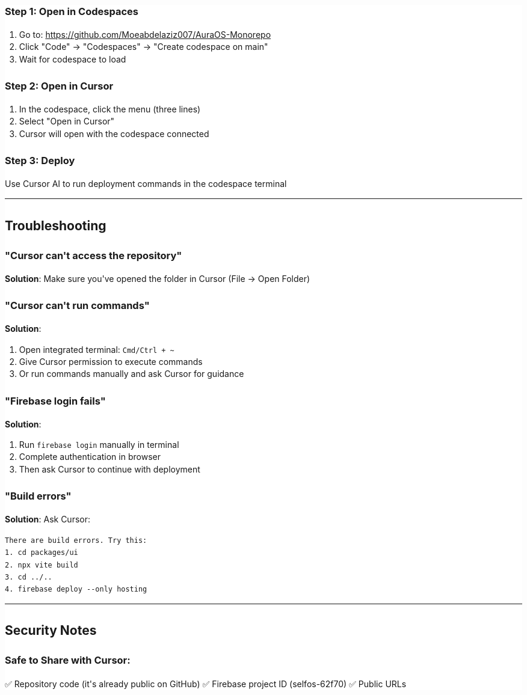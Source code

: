 ### Step 1: Open in Codespaces
1. Go to: https://github.com/Moeabdelaziz007/AuraOS-Monorepo
2. Click "Code" → "Codespaces" → "Create codespace on main"
3. Wait for codespace to load

### Step 2: Open in Cursor
1. In the codespace, click the menu (three lines)
2. Select "Open in Cursor"
3. Cursor will open with the codespace connected

### Step 3: Deploy
Use Cursor AI to run deployment commands in the codespace terminal

---

## Troubleshooting

### "Cursor can't access the repository"
**Solution**: Make sure you've opened the folder in Cursor (File → Open Folder)

### "Cursor can't run commands"
**Solution**: 
1. Open integrated terminal: `Cmd/Ctrl + ~`
2. Give Cursor permission to execute commands
3. Or run commands manually and ask Cursor for guidance

### "Firebase login fails"
**Solution**:
1. Run `firebase login` manually in terminal
2. Complete authentication in browser
3. Then ask Cursor to continue with deployment

### "Build errors"
**Solution**: Ask Cursor:
```
There are build errors. Try this:
1. cd packages/ui
2. npx vite build
3. cd ../..
4. firebase deploy --only hosting
```

---

## Security Notes

### Safe to Share with Cursor:
✅ Repository code (it's already public on GitHub)
✅ Firebase project ID (selfos-62f70)
✅ Public URLs
